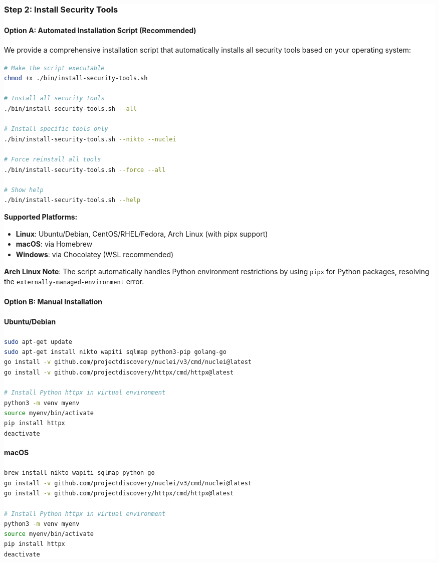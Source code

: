 ### Step 2: Install Security Tools

#### Option A: Automated Installation Script (Recommended)

We provide a comprehensive installation script that automatically installs all security tools based on your operating system:

```bash
# Make the script executable
chmod +x ./bin/install-security-tools.sh

# Install all security tools
./bin/install-security-tools.sh --all

# Install specific tools only
./bin/install-security-tools.sh --nikto --nuclei

# Force reinstall all tools
./bin/install-security-tools.sh --force --all

# Show help
./bin/install-security-tools.sh --help
```

**Supported Platforms:**
- **Linux**: Ubuntu/Debian, CentOS/RHEL/Fedora, Arch Linux (with pipx support)
- **macOS**: via Homebrew
- **Windows**: via Chocolatey (WSL recommended)

**Arch Linux Note**: The script automatically handles Python environment restrictions by using `pipx` for Python packages, resolving the `externally-managed-environment` error.

#### Option B: Manual Installation

#### Ubuntu/Debian
```bash
sudo apt-get update
sudo apt-get install nikto wapiti sqlmap python3-pip golang-go
go install -v github.com/projectdiscovery/nuclei/v3/cmd/nuclei@latest
go install -v github.com/projectdiscovery/httpx/cmd/httpx@latest

# Install Python httpx in virtual environment
python3 -m venv myenv
source myenv/bin/activate
pip install httpx
deactivate
```

#### macOS
```bash
brew install nikto wapiti sqlmap python go
go install -v github.com/projectdiscovery/nuclei/v3/cmd/nuclei@latest
go install -v github.com/projectdiscovery/httpx/cmd/httpx@latest

# Install Python httpx in virtual environment
python3 -m venv myenv
source myenv/bin/activate
pip install httpx
deactivate
```
